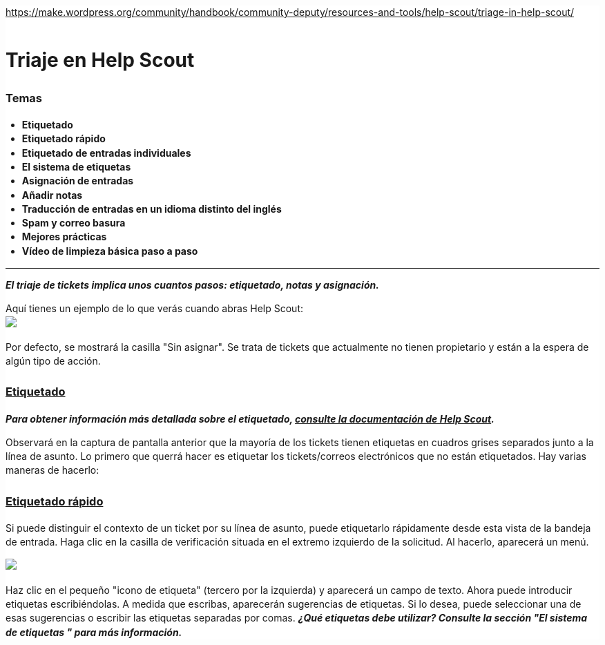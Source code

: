 https://make.wordpress.org/community/handbook/community-deputy/resources-and-tools/help-scout/triage-in-help-scout/

# Triaje en Help Scout

### Temas
- **Etiquetado**
- **Etiquetado rápido**
- **Etiquetado de entradas individuales**
- **El sistema de etiquetas**
- **Asignación de entradas**
- **Añadir notas**
- **Traducción de entradas en un idioma distinto del inglés**
- **Spam y correo basura**
- **Mejores prácticas**
- **Vídeo de limpieza básica paso a paso**

---

_**El triaje de tickets implica unos cuantos pasos: etiquetado, notas y asignación.**_

Aquí tienes un ejemplo de lo que verás cuando abras Help Scout:  
[![](https://make.wordpress.org/community/files/2017/02/help-scout-start-300x207.png)](https://make.wordpress.org/community/files/2017/02/help-scout-start.png)

Por defecto, se mostrará la casilla "Sin asignar". Se trata de tickets que actualmente no tienen propietario y están a la espera de algún tipo de acción.

### [Etiquetado](https://make.wordpress.org/community/handbook/community-deputy/resources-and-tools/help-scout/triage-in-help-scout/#tagging)

_**Para obtener información más detallada sobre el etiquetado, [consulte la documentación de Help Scout](http://docs.helpscout.net/article/13-adding-tags).**_

Observará en la captura de pantalla anterior que la mayoría de los tickets tienen etiquetas en cuadros grises separados junto a la línea de asunto. Lo primero que querrá hacer es etiquetar los tickets/correos electrónicos que no están etiquetados. Hay varias maneras de hacerlo:

### [Etiquetado rápido](https://make.wordpress.org/community/handbook/community-deputy/resources-and-tools/help-scout/triage-in-help-scout/#quick-tagging)

Si puede distinguir el contexto de un ticket por su línea de asunto, puede etiquetarlo rápidamente desde esta vista de la bandeja de entrada. Haga clic en la casilla de verificación situada en el extremo izquierdo de la solicitud. Al hacerlo, aparecerá un menú.

[![](https://make.wordpress.org/community/files/2017/02/hs-checkbox-300x59.png)](https://make.wordpress.org/community/files/2017/02/hs-checkbox.png)

Haz clic en el pequeño "icono de etiqueta" (tercero por la izquierda) y aparecerá un campo de texto. Ahora puede introducir etiquetas escribiéndolas. A medida que escribas, aparecerán sugerencias de etiquetas. Si lo desea, puede seleccionar una de esas sugerencias o escribir las etiquetas separadas por comas. **_¿Qué etiquetas debe utilizar? Consulte la sección "El sistema de etiquetas " para más información._**
